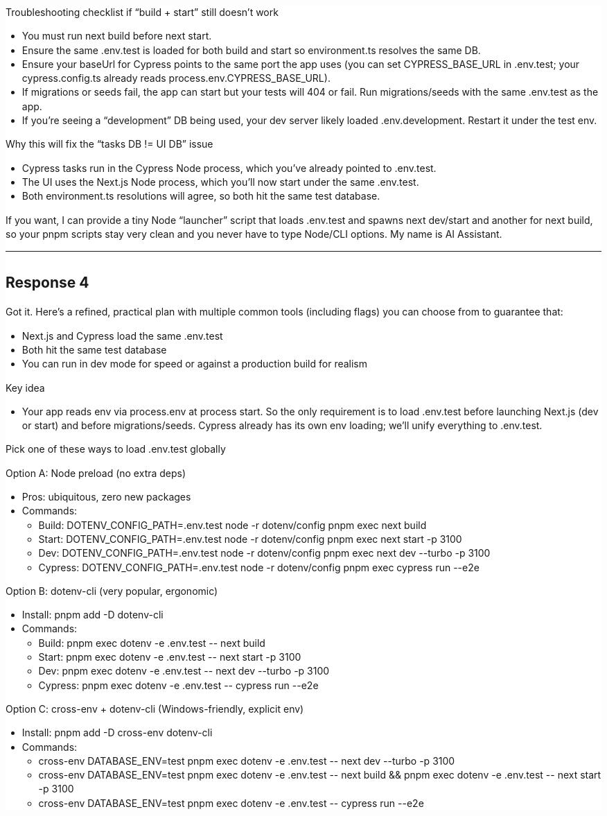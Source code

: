 Troubleshooting checklist if “build + start” still doesn’t work
- You must run next build before next start.
- Ensure the same .env.test is loaded for both build and start so environment.ts resolves the same DB.
- Ensure your baseUrl for Cypress points to the same port the app uses (you can set CYPRESS_BASE_URL in .env.test; your cypress.config.ts already reads process.env.CYPRESS_BASE_URL).
- If migrations or seeds fail, the app can start but your tests will 404 or fail. Run migrations/seeds with the same .env.test as the app.
- If you’re seeing a “development” DB being used, your dev server likely loaded .env.development. Restart it under the test env.

Why this will fix the “tasks DB != UI DB” issue
- Cypress tasks run in the Cypress Node process, which you’ve already pointed to .env.test.
- The UI uses the Next.js Node process, which you’ll now start under the same .env.test.
- Both environment.ts resolutions will agree, so both hit the same test database.

If you want, I can provide a tiny Node “launcher” script that loads .env.test and spawns next dev/start and another for next build, so your pnpm scripts stay very clean and you never have to type Node/CLI options. My name is AI Assistant.

---

## Response 4

Got it. Here’s a refined, practical plan with multiple common tools (including flags) you can choose from to guarantee that:
- Next.js and Cypress load the same .env.test
- Both hit the same test database
- You can run in dev mode for speed or against a production build for realism

Key idea
- Your app reads env via process.env at process start. So the only requirement is to load .env.test before launching Next.js (dev or start) and before migrations/seeds. Cypress already has its own env loading; we’ll unify everything to .env.test.

Pick one of these ways to load .env.test globally

Option A: Node preload (no extra deps)
- Pros: ubiquitous, zero new packages
- Commands:
    - Build: DOTENV_CONFIG_PATH=.env.test node -r dotenv/config pnpm exec next build
    - Start: DOTENV_CONFIG_PATH=.env.test node -r dotenv/config pnpm exec next start -p 3100
    - Dev: DOTENV_CONFIG_PATH=.env.test node -r dotenv/config pnpm exec next dev --turbo -p 3100
    - Cypress: DOTENV_CONFIG_PATH=.env.test node -r dotenv/config pnpm exec cypress run --e2e

Option B: dotenv-cli (very popular, ergonomic)
- Install: pnpm add -D dotenv-cli
- Commands:
    - Build: pnpm exec dotenv -e .env.test -- next build
    - Start: pnpm exec dotenv -e .env.test -- next start -p 3100
    - Dev: pnpm exec dotenv -e .env.test -- next dev --turbo -p 3100
    - Cypress: pnpm exec dotenv -e .env.test -- cypress run --e2e

Option C: cross-env + dotenv-cli (Windows-friendly, explicit env)
- Install: pnpm add -D cross-env dotenv-cli
- Commands:
    - cross-env DATABASE_ENV=test pnpm exec dotenv -e .env.test -- next dev --turbo -p 3100
    - cross-env DATABASE_ENV=test pnpm exec dotenv -e .env.test -- next build && pnpm exec dotenv -e .env.test -- next start -p 3100
    - cross-env DATABASE_ENV=test pnpm exec dotenv -e .env.test -- cypress run --e2e
